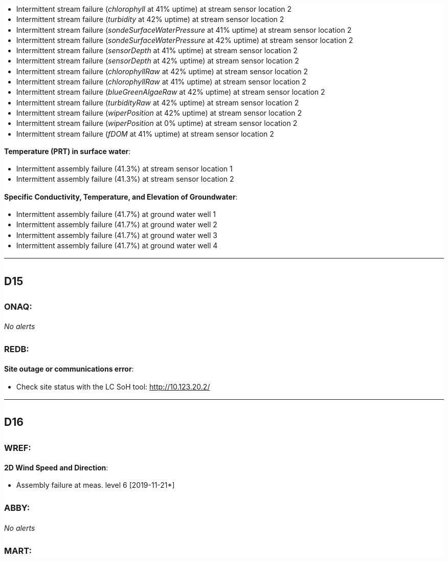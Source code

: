  - Intermittent stream failure (_chlorophyll_ at 41% uptime) at stream sensor location 2
 - Intermittent stream failure (_turbidity_ at 42% uptime) at stream sensor location 2
 - Intermittent stream failure (_sondeSurfaceWaterPressure_ at 41% uptime) at stream sensor location 2
 - Intermittent stream failure (_sondeSurfaceWaterPressure_ at 42% uptime) at stream sensor location 2
 - Intermittent stream failure (_sensorDepth_ at 41% uptime) at stream sensor location 2
 - Intermittent stream failure (_sensorDepth_ at 42% uptime) at stream sensor location 2
 - Intermittent stream failure (_chlorophyllRaw_ at 42% uptime) at stream sensor location 2
 - Intermittent stream failure (_chlorophyllRaw_ at 41% uptime) at stream sensor location 2
 - Intermittent stream failure (_blueGreenAlgaeRaw_ at 42% uptime) at stream sensor location 2
 - Intermittent stream failure (_turbidityRaw_ at 42% uptime) at stream sensor location 2
 - Intermittent stream failure (_wiperPosition_ at 42% uptime) at stream sensor location 2
 - Intermittent stream failure (_wiperPosition_ at 0% uptime) at stream sensor location 2
 - Intermittent stream failure (_fDOM_ at 41% uptime) at stream sensor location 2

**Temperature (PRT) in surface water**:
 - Intermittent assembly failure (41.3%) at stream sensor location 1
 - Intermittent assembly failure (41.3%) at stream sensor location 2

**Specific Conductivity, Temperature, and Elevation of Groundwater**:
 - Intermittent assembly failure (41.7%) at ground water well 1
 - Intermittent assembly failure (41.7%) at ground water well 2
 - Intermittent assembly failure (41.7%) at ground water well 3
 - Intermittent assembly failure (41.7%) at ground water well 4

***
## D15

### ONAQ:

_No alerts_

### REDB:

**Site outage or communications error**:
 - Check site status with the LC SoH tool: http://10.123.20.2/

***
## D16

### WREF:

**2D Wind Speed and Direction**:
 - Assembly failure at meas. level 6 [2019-11-21*]

### ABBY:

_No alerts_

### MART:
